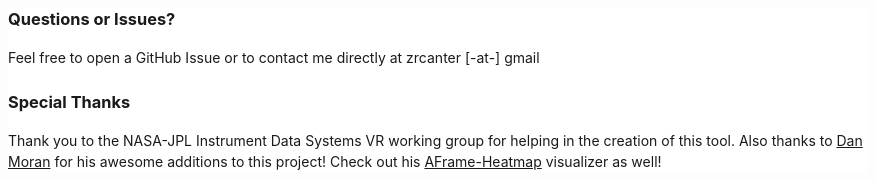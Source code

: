 



### Questions or Issues?

Feel free to open a GitHub Issue or to contact me directly at zrcanter [-at-] gmail

### Special Thanks

Thank you to the NASA-JPL Instrument Data Systems VR working group for helping in the creation of this tool. Also thanks to [Dan Moran](https://github.com/morandd) for his awesome additions to this project! Check out his [AFrame-Heatmap](https://github.com/morandd/aframe-heatmap3d/) visualizer as well! 
